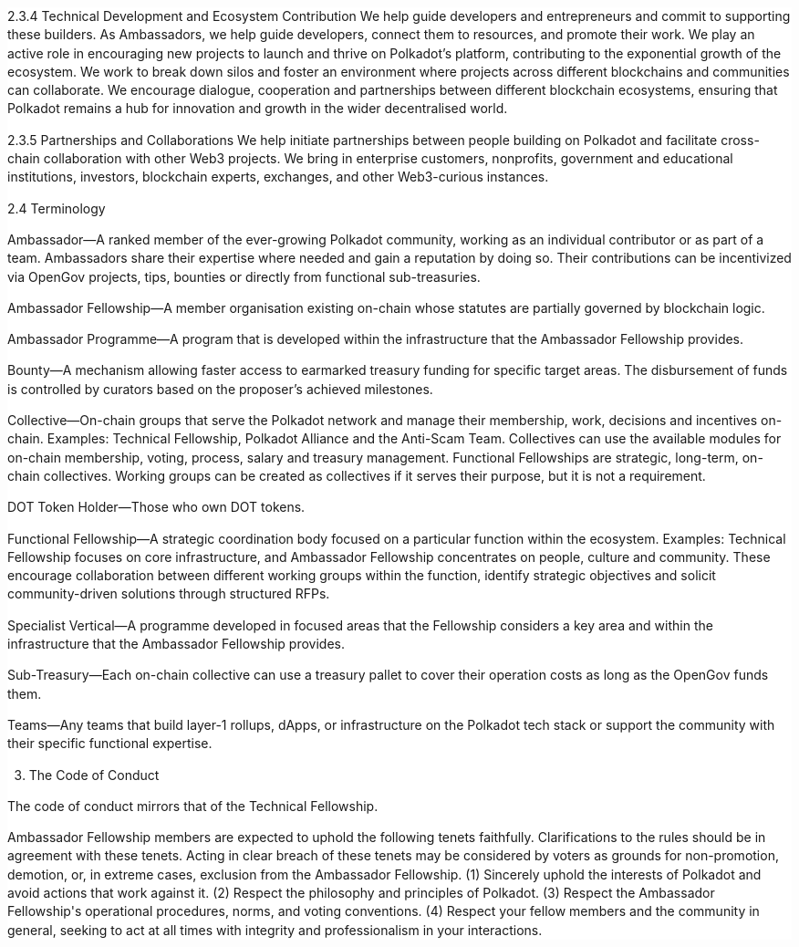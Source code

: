 2.3.4 Technical Development and Ecosystem Contribution
We help guide developers and entrepreneurs and commit to supporting these builders. As Ambassadors, we help guide developers, connect them to resources, and promote their work. We play an active role in encouraging new projects to launch and thrive on Polkadot’s platform, contributing to the exponential growth of the ecosystem. We work to break down silos and foster an environment where projects across different blockchains and communities can collaborate. We encourage dialogue, cooperation and partnerships between different blockchain ecosystems, ensuring that Polkadot remains a hub for innovation and growth in the wider decentralised world.

2.3.5 Partnerships and Collaborations
We help initiate partnerships between people building on Polkadot and facilitate cross-chain collaboration with other Web3 projects. We bring in enterprise customers, nonprofits, government and educational institutions, investors, blockchain experts, exchanges, and other Web3-curious instances.

2.4 Terminology

Ambassador—A ranked member of the ever-growing Polkadot community, working as an individual contributor or as part of a team. Ambassadors share their expertise where needed and gain a reputation by doing so. Their contributions can be incentivized via OpenGov projects, tips, bounties or directly from functional sub-treasuries.

Ambassador Fellowship—A member organisation existing on-chain whose statutes are partially governed by blockchain logic. 

Ambassador Programme—A program that is developed within the infrastructure that the Ambassador Fellowship provides.

Bounty—A mechanism allowing faster access to earmarked treasury funding for specific target areas. The disbursement of funds is controlled by curators based on the proposer’s achieved milestones.

Collective—On-chain groups that serve the Polkadot network and manage their membership, work, decisions and incentives on-chain. Examples: Technical Fellowship, Polkadot Alliance and the Anti-Scam Team. Collectives can use the available modules for on-chain membership, voting, process, salary and treasury management. Functional Fellowships are strategic, long-term, on-chain collectives. Working groups can be created as collectives if it serves their purpose, but it is not a requirement.

DOT Token Holder—Those who own DOT tokens.

Functional Fellowship—A strategic coordination body focused on a particular function within the ecosystem. Examples: Technical Fellowship focuses on core infrastructure, and Ambassador Fellowship concentrates on people, culture and community. These encourage collaboration between different working groups within the function, identify strategic objectives and solicit community-driven solutions through structured RFPs.

Specialist Vertical—A programme developed in focused areas that the Fellowship considers a key area and within the infrastructure that the Ambassador Fellowship provides. 

Sub-Treasury—Each on-chain collective can use a treasury pallet to cover their operation costs as long as the OpenGov funds them.

Teams—Any teams that build layer-1 rollups, dApps, or infrastructure on the Polkadot tech stack or support the community with their specific functional expertise.

3. The Code of Conduct

The code of conduct mirrors that of the Technical Fellowship.

Ambassador Fellowship members are expected to uphold the following tenets faithfully. Clarifications to the rules should be in agreement with these tenets. Acting in clear breach of these tenets may be considered by voters as grounds for non-promotion, demotion, or, in extreme cases, exclusion from the Ambassador Fellowship. (1) Sincerely uphold the interests of Polkadot and avoid actions that work against it. (2) Respect the philosophy and principles of Polkadot. (3) Respect the Ambassador Fellowship's operational procedures, norms, and voting conventions. (4) Respect your fellow members and the community in general, seeking to act at all times with integrity and professionalism in your interactions.
